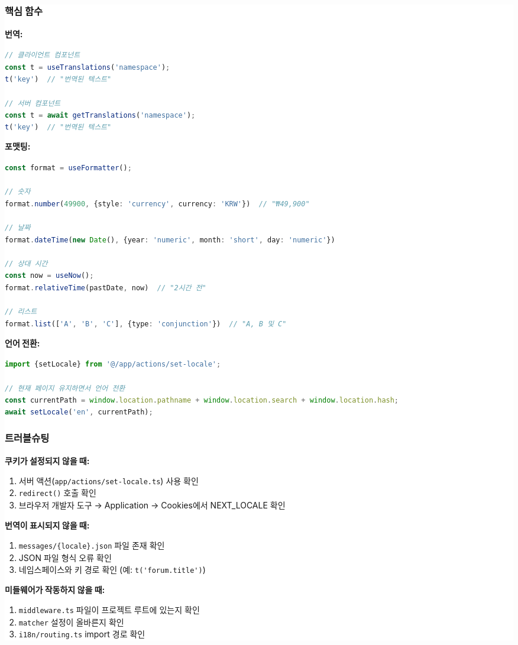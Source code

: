 ### 핵심 함수

**번역:**
```typescript
// 클라이언트 컴포넌트
const t = useTranslations('namespace');
t('key')  // "번역된 텍스트"

// 서버 컴포넌트
const t = await getTranslations('namespace');
t('key')  // "번역된 텍스트"
```

**포맷팅:**
```typescript
const format = useFormatter();

// 숫자
format.number(49900, {style: 'currency', currency: 'KRW'})  // "₩49,900"

// 날짜
format.dateTime(new Date(), {year: 'numeric', month: 'short', day: 'numeric'})

// 상대 시간
const now = useNow();
format.relativeTime(pastDate, now)  // "2시간 전"

// 리스트
format.list(['A', 'B', 'C'], {type: 'conjunction'})  // "A, B 및 C"
```

**언어 전환:**
```typescript
import {setLocale} from '@/app/actions/set-locale';

// 현재 페이지 유지하면서 언어 전환
const currentPath = window.location.pathname + window.location.search + window.location.hash;
await setLocale('en', currentPath);
```

### 트러블슈팅

**쿠키가 설정되지 않을 때:**
1. 서버 액션(`app/actions/set-locale.ts`) 사용 확인
2. `redirect()` 호출 확인
3. 브라우저 개발자 도구 → Application → Cookies에서 NEXT_LOCALE 확인

**번역이 표시되지 않을 때:**
1. `messages/{locale}.json` 파일 존재 확인
2. JSON 파일 형식 오류 확인
3. 네임스페이스와 키 경로 확인 (예: `t('forum.title')`)

**미들웨어가 작동하지 않을 때:**
1. `middleware.ts` 파일이 프로젝트 루트에 있는지 확인
2. `matcher` 설정이 올바른지 확인
3. `i18n/routing.ts` import 경로 확인
